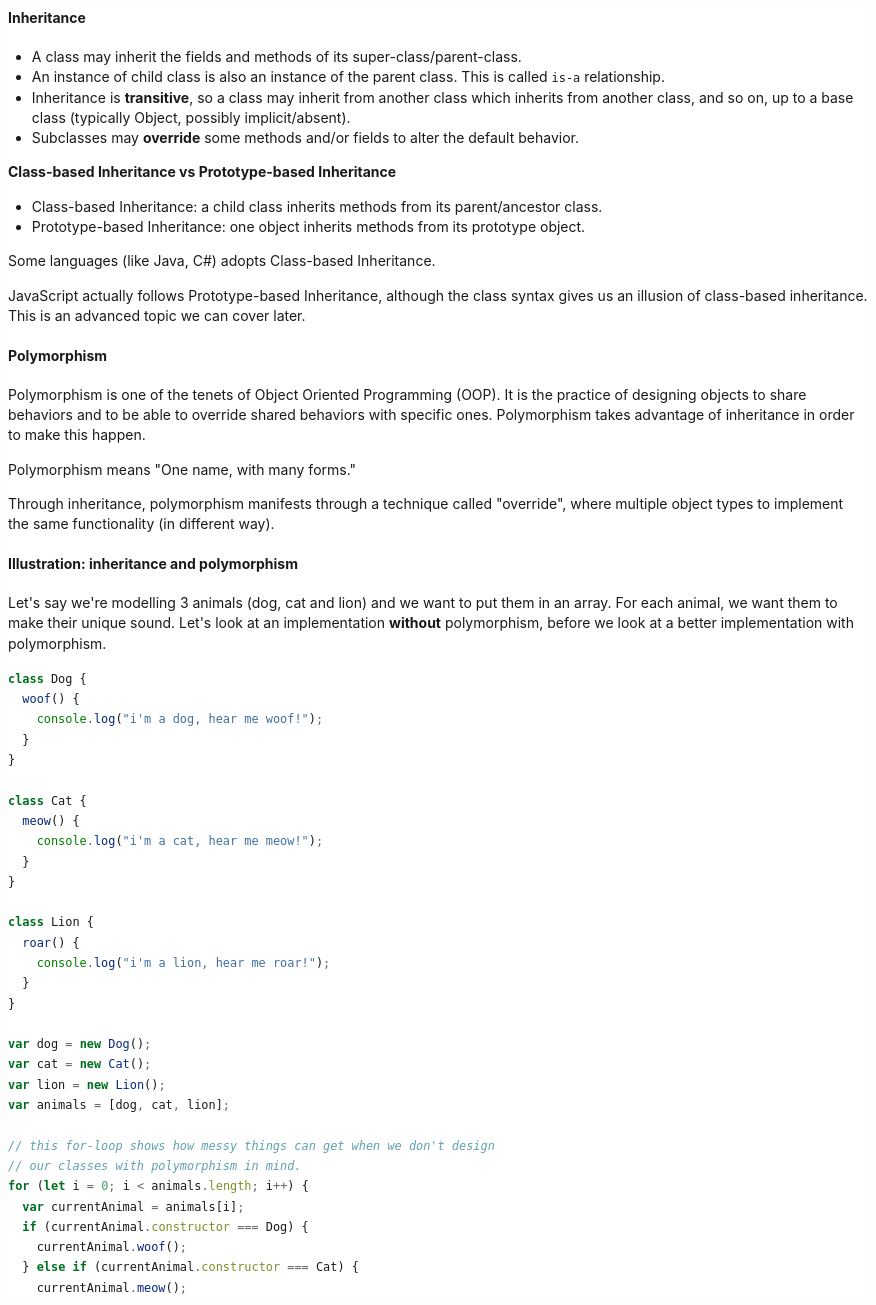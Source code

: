 #### Inheritance

* A class may inherit the fields and methods of its super-class/parent-class.
* An instance of child class is also an instance of the parent class. This is called `is-a` relationship.
* Inheritance is **transitive**, so a class may inherit from another class which inherits from another class, and so on, up to a base class \(typically Object, possibly implicit/absent\).
* Subclasses may **override** some methods and/or fields to alter the default behavior.

**Class-based Inheritance vs Prototype-based Inheritance**

* Class-based Inheritance: a child class inherits methods from its parent/ancestor class.
* Prototype-based Inheritance: one object inherits methods from its prototype object.

Some languages \(like Java, C\#\) adopts Class-based Inheritance.

JavaScript actually follows Prototype-based Inheritance, although the class syntax gives us an illusion of class-based inheritance. This is an advanced topic we can cover later.

#### Polymorphism

Polymorphism is one of the tenets of Object Oriented Programming \(OOP\). It is the practice of designing objects to share behaviors and to be able to override shared behaviors with specific ones. Polymorphism takes advantage of inheritance in order to make this happen.

Polymorphism means "One name, with many forms."

Through inheritance, polymorphism manifests through a technique called "override", where multiple object types to implement the same functionality \(in different way\).

#### Illustration: inheritance and polymorphism

Let's say we're modelling 3 animals \(dog, cat and lion\) and we want to put them in an array. For each animal, we want them to make their unique sound. Let's look at an implementation **without** polymorphism, before we look at a better implementation with polymorphism.

```javascript
class Dog {
  woof() {
    console.log("i'm a dog, hear me woof!");
  }
}

class Cat {
  meow() {
    console.log("i'm a cat, hear me meow!");
  }
}

class Lion {
  roar() {
    console.log("i'm a lion, hear me roar!");
  }
}

var dog = new Dog();
var cat = new Cat();
var lion = new Lion();
var animals = [dog, cat, lion];

// this for-loop shows how messy things can get when we don't design
// our classes with polymorphism in mind.
for (let i = 0; i < animals.length; i++) {
  var currentAnimal = animals[i];
  if (currentAnimal.constructor === Dog) {
    currentAnimal.woof();
  } else if (currentAnimal.constructor === Cat) {
    currentAnimal.meow();
```